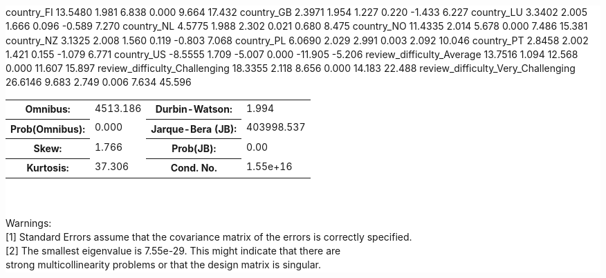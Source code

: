   <th>country_FI</th>                                       <td>   13.5480</td> <td>    1.981</td> <td>    6.838</td> <td> 0.000</td> <td>    9.664</td> <td>   17.432</td>
</tr>
<tr>
  <th>country_GB</th>                                       <td>    2.3971</td> <td>    1.954</td> <td>    1.227</td> <td> 0.220</td> <td>   -1.433</td> <td>    6.227</td>
</tr>
<tr>
  <th>country_LU</th>                                       <td>    3.3402</td> <td>    2.005</td> <td>    1.666</td> <td> 0.096</td> <td>   -0.589</td> <td>    7.270</td>
</tr>
<tr>
  <th>country_NL</th>                                       <td>    4.5775</td> <td>    1.988</td> <td>    2.302</td> <td> 0.021</td> <td>    0.680</td> <td>    8.475</td>
</tr>
<tr>
  <th>country_NO</th>                                       <td>   11.4335</td> <td>    2.014</td> <td>    5.678</td> <td> 0.000</td> <td>    7.486</td> <td>   15.381</td>
</tr>
<tr>
  <th>country_NZ</th>                                       <td>    3.1325</td> <td>    2.008</td> <td>    1.560</td> <td> 0.119</td> <td>   -0.803</td> <td>    7.068</td>
</tr>
<tr>
  <th>country_PL</th>                                       <td>    6.0690</td> <td>    2.029</td> <td>    2.991</td> <td> 0.003</td> <td>    2.092</td> <td>   10.046</td>
</tr>
<tr>
  <th>country_PT</th>                                       <td>    2.8458</td> <td>    2.002</td> <td>    1.421</td> <td> 0.155</td> <td>   -1.079</td> <td>    6.771</td>
</tr>
<tr>
  <th>country_US</th>                                       <td>   -8.5555</td> <td>    1.709</td> <td>   -5.007</td> <td> 0.000</td> <td>  -11.905</td> <td>   -5.206</td>
</tr>
<tr>
  <th>review_difficulty_Average</th>                        <td>   13.7516</td> <td>    1.094</td> <td>   12.568</td> <td> 0.000</td> <td>   11.607</td> <td>   15.897</td>
</tr>
<tr>
  <th>review_difficulty_Challenging</th>                    <td>   18.3355</td> <td>    2.118</td> <td>    8.656</td> <td> 0.000</td> <td>   14.183</td> <td>   22.488</td>
</tr>
<tr>
  <th>review_difficulty_Very_Challenging</th>               <td>   26.6146</td> <td>    9.683</td> <td>    2.749</td> <td> 0.006</td> <td>    7.634</td> <td>   45.596</td>
</tr>
</table>
<table class="simpletable">
<tr>
  <th>Omnibus:</th>       <td>4513.186</td> <th>  Durbin-Watson:     </th>  <td>   1.994</td> 
</tr>
<tr>
  <th>Prob(Omnibus):</th>  <td> 0.000</td>  <th>  Jarque-Bera (JB):  </th> <td>403998.537</td>
</tr>
<tr>
  <th>Skew:</th>           <td> 1.766</td>  <th>  Prob(JB):          </th>  <td>    0.00</td> 
</tr>
<tr>
  <th>Kurtosis:</th>       <td>37.306</td>  <th>  Cond. No.          </th>  <td>1.55e+16</td> 
</tr>
</table><br/><br/>Warnings:<br/>[1] Standard Errors assume that the covariance matrix of the errors is correctly specified.<br/>[2] The smallest eigenvalue is 7.55e-29. This might indicate that there are<br/>strong multicollinearity problems or that the design matrix is singular.